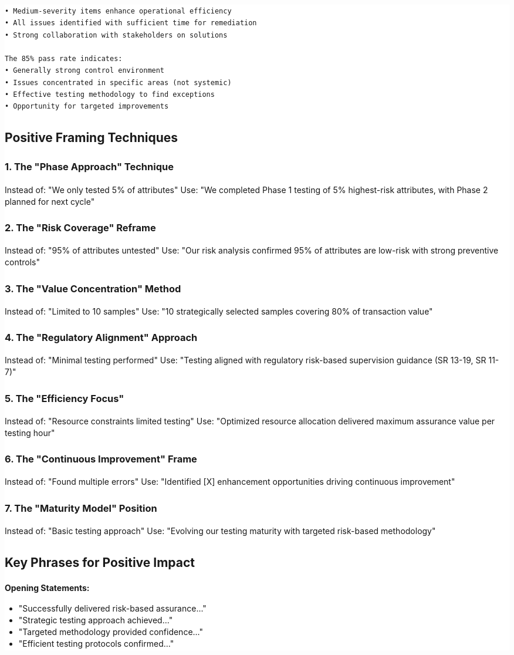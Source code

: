 ```
• Medium-severity items enhance operational efficiency
• All issues identified with sufficient time for remediation
• Strong collaboration with stakeholders on solutions

The 85% pass rate indicates:
• Generally strong control environment
• Issues concentrated in specific areas (not systemic)
• Effective testing methodology to find exceptions
• Opportunity for targeted improvements
```

## Positive Framing Techniques

### 1. The "Phase Approach" Technique
Instead of: "We only tested 5% of attributes"
Use: "We completed Phase 1 testing of 5% highest-risk attributes, with Phase 2 planned for next cycle"

### 2. The "Risk Coverage" Reframe  
Instead of: "95% of attributes untested"
Use: "Our risk analysis confirmed 95% of attributes are low-risk with strong preventive controls"

### 3. The "Value Concentration" Method
Instead of: "Limited to 10 samples"
Use: "10 strategically selected samples covering 80% of transaction value"

### 4. The "Regulatory Alignment" Approach
Instead of: "Minimal testing performed"
Use: "Testing aligned with regulatory risk-based supervision guidance (SR 13-19, SR 11-7)"

### 5. The "Efficiency Focus"
Instead of: "Resource constraints limited testing"
Use: "Optimized resource allocation delivered maximum assurance value per testing hour"

### 6. The "Continuous Improvement" Frame
Instead of: "Found multiple errors"
Use: "Identified [X] enhancement opportunities driving continuous improvement"

### 7. The "Maturity Model" Position
Instead of: "Basic testing approach"
Use: "Evolving our testing maturity with targeted risk-based methodology"

## Key Phrases for Positive Impact

**Opening Statements:**
- "Successfully delivered risk-based assurance..."
- "Strategic testing approach achieved..."
- "Targeted methodology provided confidence..."
- "Efficient testing protocols confirmed..."
